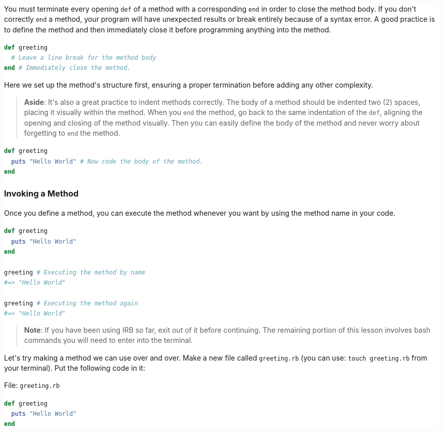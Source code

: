 You must terminate every opening `def` of a method with a corresponding `end` in
order to close the method body. If you don't correctly `end` a method, your
program will have unexpected results or break entirely because of a syntax
error. A good practice is to define the method and then immediately close it
before programming anything into the method.

```ruby
def greeting
  # Leave a line break for the method body
end # Immediately close the method.
```

Here we set up the method's structure first, ensuring a proper termination
before adding any other complexity.

> **Aside**: It's also a great practice to indent methods correctly. The body of
> a method should be indented two (2) spaces, placing it visually within the
> method. When you `end` the method, go back to the same indentation of the
> `def`, aligning the opening and closing of the method visually. Then you can
> easily define the body of the method and never worry about forgetting to `end`
> the method.

```ruby
def greeting
  puts "Hello World" # Now code the body of the method.
end
```

### Invoking a Method

Once you define a method, you can execute the method whenever you want by using
the method name in your code.

```ruby
def greeting
  puts "Hello World"
end

greeting # Executing the method by name
#=> "Hello World"

greeting # Executing the method again
#=> "Hello World"
```

> **Note**: If you have been using IRB so far, exit out of it before continuing.
> The remaining portion of this lesson involves bash commands you will need to
> enter into the terminal.

Let's try making a method we can use over and over. Make a new file called
`greeting.rb` (you can use: `touch greeting.rb` from your terminal). Put the
following code in it:

File: `greeting.rb`

```ruby
def greeting
  puts "Hello World"
end
```
